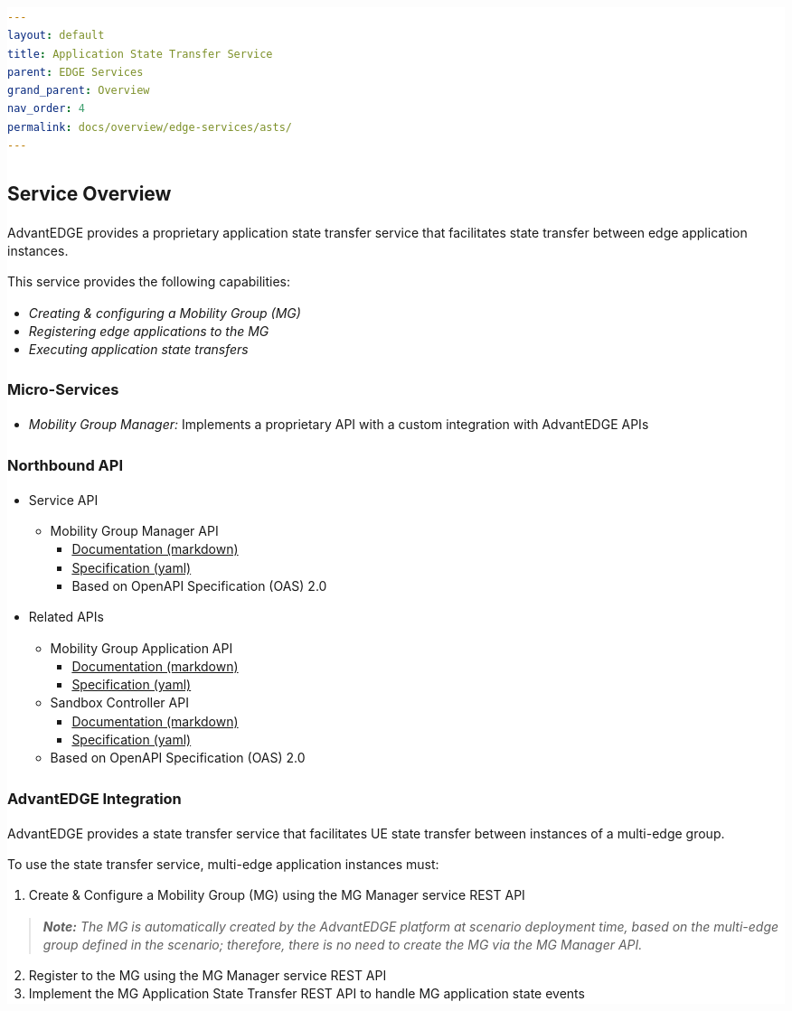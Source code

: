 ```yaml
---
layout: default
title: Application State Transfer Service
parent: EDGE Services
grand_parent: Overview
nav_order: 4
permalink: docs/overview/edge-services/asts/
---
```


## Service Overview
AdvantEDGE provides a proprietary application state transfer service that facilitates state transfer between edge application instances.

This service provides the following capabilities:
- _Creating & configuring a Mobility Group (MG)_
- _Registering edge applications to the MG_
- _Executing application state transfers_

### Micro-Services
  - _Mobility Group Manager:_ Implements a proprietary API with a custom integration with AdvantEDGE APIs

### Northbound API
- Service API
  - Mobility Group Manager API
    - [Documentation (markdown)](https://github.com/InterDigitalInc/AdvantEDGE/tree/master/docs/api-mg-manager)
    - [Specification (yaml)](https://github.com/InterDigitalInc/AdvantEDGE/blob/master/go-apps/meep-mg-manager/api/swagger.yaml)
    - Based on OpenAPI Specification (OAS) 2.0

- Related APIs
  - Mobility Group Application API
    - [Documentation (markdown)](https://github.com/InterDigitalInc/AdvantEDGE/tree/master/docs/api-mg-manager-notif)
    - [Specification (yaml)](https://github.com/InterDigitalInc/AdvantEDGE/blob/master/go-apps/meep-mg-manager/client-app-api/swagger.yaml)
  - Sandbox Controller API
    - [Documentation (markdown)](https://github.com/InterDigitalInc/AdvantEDGE/tree/master/docs/api-sandbox-ctrl)
    - [Specification (yaml)](https://github.com/InterDigitalInc/AdvantEDGE/blob/master/go-apps/meep-sandbox-ctrl/api/swagger.yaml)
  - Based on OpenAPI Specification (OAS) 2.0

### AdvantEDGE Integration
AdvantEDGE provides a state transfer service that facilitates UE state transfer between instances of a multi-edge group.

To use the state transfer service, multi-edge application instances must:
1. Create & Configure a Mobility Group (MG) using the MG Manager service REST API
> _**Note:** The MG is automatically created by the AdvantEDGE platform at scenario deployment time, based on the multi-edge group defined in the scenario; therefore, there is no need to create the MG via the MG Manager API._
2. Register to the MG using the MG Manager service REST API
3. Implement the MG Application State Transfer REST API to handle MG application state events
